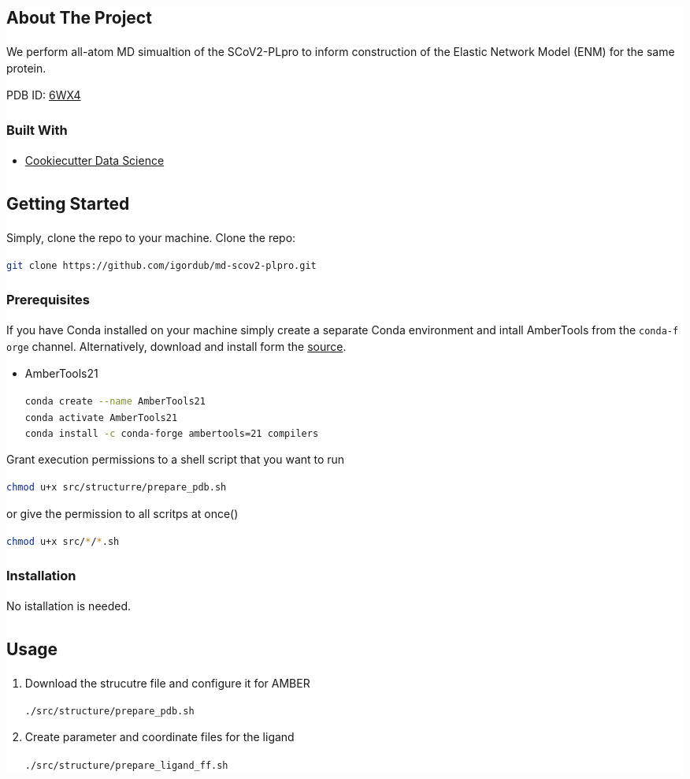 


## About The Project

We perform all-atom MD simualtion of the SCoV2-PLpro to inform construction of the Elastic Network Model (ENM) for the same protein.

PDB ID: [6WX4](https://www.rcsb.org/structure/6WX4)
### Built With

* [Cookiecutter Data Science](https://drivendata.github.io/cookiecutter-data-science/)



## Getting Started

Simply, clone the repo to your machine.
Clone the repo:
```bash
git clone https://github.com/igordub/md-scov2-plpro.git
```

### Prerequisites

If you have Conda installed on your machine simply create a separate Conda environment and intall AmberTools from the `conda-forge` channel. Alternatively, download and install form the [source](https://ambermd.org/GetAmber.php).
* AmberTools21
  ```bash
  conda create --name AmberTools21
  conda activate AmberTools21
  conda install -c conda-forge ambertools=21 compilers
  ```

Grant execution permissions to a shell script that you want to run
```bash
chmod u+x src/structurre/prepare_pdb.sh
```
or give the permission to all scritps at once()
```bash
chmod u+x src/*/*.sh
```
### Installation

No istallation is needed.


## Usage
1. Download the strucutre file and configure it for AMBER
    ```bash
    ./src/structure/prepare_pdb.sh
    ```

2. Create parameter and coordinate files for the ligand
    ```bash
    ./src/structure/prepare_ligand_ff.sh
    ```    
    